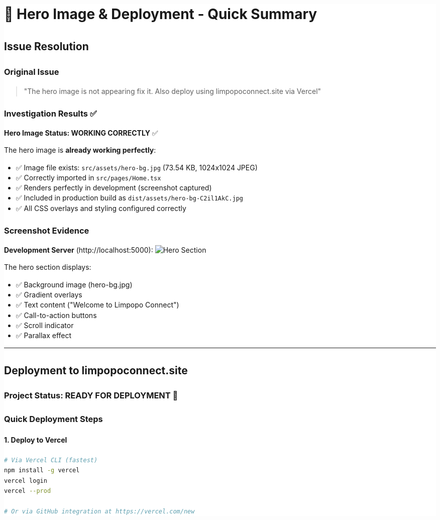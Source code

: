 # 🎯 Hero Image & Deployment - Quick Summary

## Issue Resolution

### Original Issue
> "The hero image is not appearing fix it. Also deploy using limpopoconnect.site via Vercel"

### Investigation Results ✅

**Hero Image Status: WORKING CORRECTLY** ✅

The hero image is **already working perfectly**:
- ✅ Image file exists: `src/assets/hero-bg.jpg` (73.54 KB, 1024x1024 JPEG)
- ✅ Correctly imported in `src/pages/Home.tsx`
- ✅ Renders perfectly in development (screenshot captured)
- ✅ Included in production build as `dist/assets/hero-bg-C2il1AkC.jpg`
- ✅ All CSS overlays and styling configured correctly

### Screenshot Evidence

**Development Server** (http://localhost:5000):
![Hero Section](https://github.com/user-attachments/assets/270de752-0039-4acc-b89e-ad3dcea28e33)

The hero section displays:
- ✅ Background image (hero-bg.jpg)
- ✅ Gradient overlays
- ✅ Text content ("Welcome to Limpopo Connect")
- ✅ Call-to-action buttons
- ✅ Scroll indicator
- ✅ Parallax effect

---

## Deployment to limpopoconnect.site

### Project Status: READY FOR DEPLOYMENT 🚀

### Quick Deployment Steps

#### 1. Deploy to Vercel

```bash
# Via Vercel CLI (fastest)
npm install -g vercel
vercel login
vercel --prod

# Or via GitHub integration at https://vercel.com/new
```
